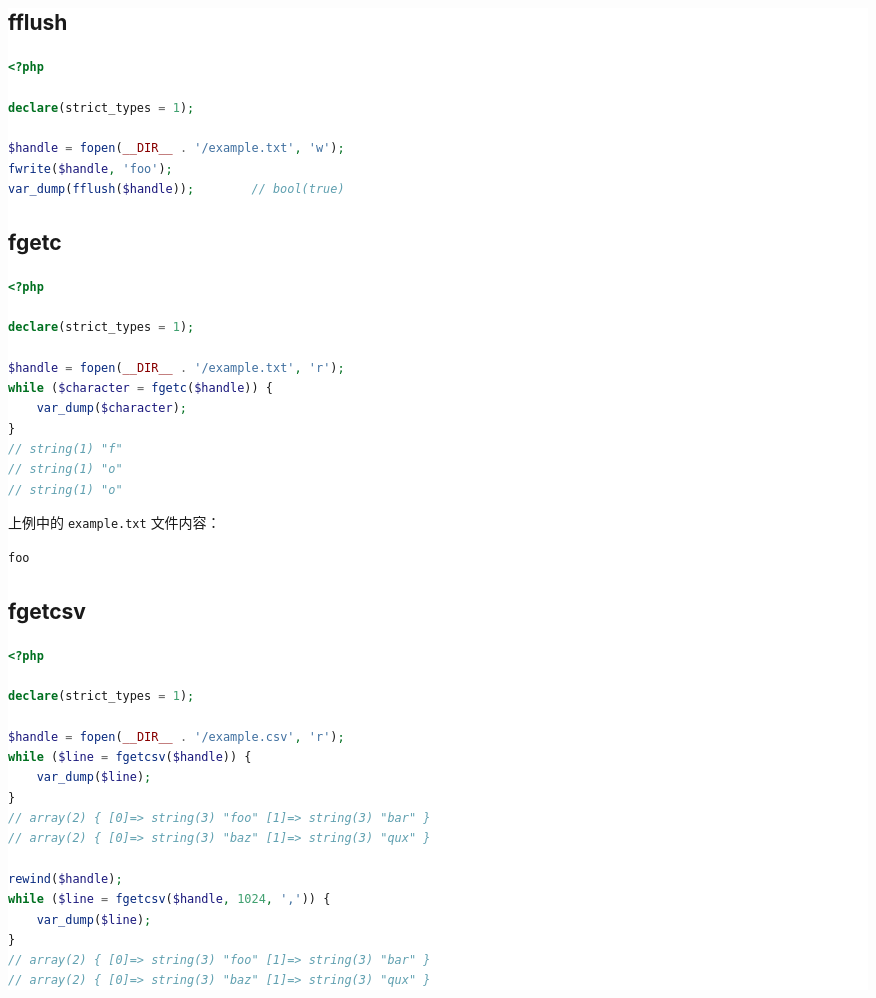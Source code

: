 ## fflush

```php
<?php

declare(strict_types = 1);

$handle = fopen(__DIR__ . '/example.txt', 'w');
fwrite($handle, 'foo');
var_dump(fflush($handle));        // bool(true)

```

## fgetc

```php
<?php

declare(strict_types = 1);

$handle = fopen(__DIR__ . '/example.txt', 'r');
while ($character = fgetc($handle)) {
    var_dump($character);
}
// string(1) "f"
// string(1) "o"
// string(1) "o"

```

上例中的 `example.txt` 文件内容：

```
foo
```

## fgetcsv

```php
<?php

declare(strict_types = 1);

$handle = fopen(__DIR__ . '/example.csv', 'r');
while ($line = fgetcsv($handle)) {
    var_dump($line);
}
// array(2) { [0]=> string(3) "foo" [1]=> string(3) "bar" }
// array(2) { [0]=> string(3) "baz" [1]=> string(3) "qux" }

rewind($handle);
while ($line = fgetcsv($handle, 1024, ',')) {
    var_dump($line);
}
// array(2) { [0]=> string(3) "foo" [1]=> string(3) "bar" }
// array(2) { [0]=> string(3) "baz" [1]=> string(3) "qux" }

```
